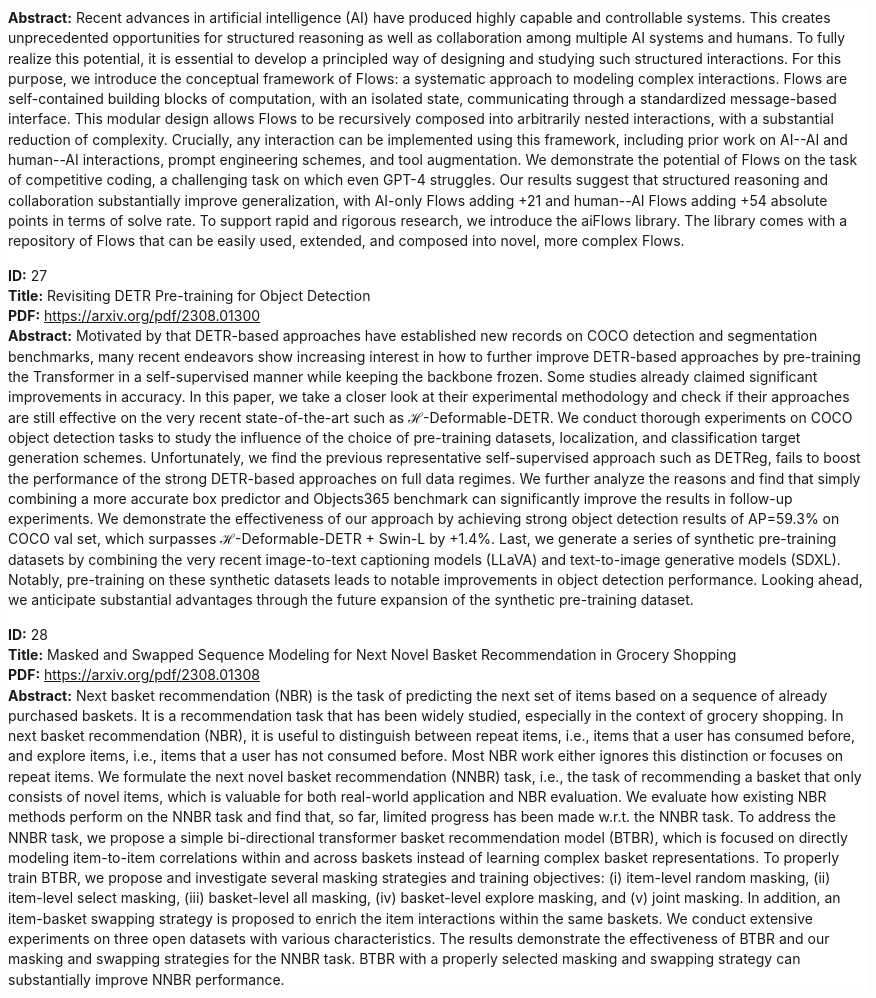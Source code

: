 **Abstract:** Recent advances in artificial intelligence (AI) have produced highly capable and controllable systems. This creates unprecedented opportunities for structured reasoning as well as collaboration among multiple AI systems and humans. To fully realize this potential, it is essential to develop a principled way of designing and studying such structured interactions. For this purpose, we introduce the conceptual framework of Flows: a systematic approach to modeling complex interactions. Flows are self-contained building blocks of computation, with an isolated state, communicating through a standardized message-based interface. This modular design allows Flows to be recursively composed into arbitrarily nested interactions, with a substantial reduction of complexity. Crucially, any interaction can be implemented using this framework, including prior work on AI--AI and human--AI interactions, prompt engineering schemes, and tool augmentation. We demonstrate the potential of Flows on the task of competitive coding, a challenging task on which even GPT-4 struggles. Our results suggest that structured reasoning and collaboration substantially improve generalization, with AI-only Flows adding +$21$ and human--AI Flows adding +$54$ absolute points in terms of solve rate. To support rapid and rigorous research, we introduce the aiFlows library. The library comes with a repository of Flows that can be easily used, extended, and composed into novel, more complex Flows. 

**ID:** 27  
**Title:** Revisiting DETR Pre-training for Object Detection  
**PDF:** https://arxiv.org/pdf/2308.01300  
**Abstract:** Motivated by that DETR-based approaches have established new records on COCO detection and segmentation benchmarks, many recent endeavors show increasing interest in how to further improve DETR-based approaches by pre-training the Transformer in a self-supervised manner while keeping the backbone frozen. Some studies already claimed significant improvements in accuracy. In this paper, we take a closer look at their experimental methodology and check if their approaches are still effective on the very recent state-of-the-art such as $\mathcal{H}$-Deformable-DETR. We conduct thorough experiments on COCO object detection tasks to study the influence of the choice of pre-training datasets, localization, and classification target generation schemes. Unfortunately, we find the previous representative self-supervised approach such as DETReg, fails to boost the performance of the strong DETR-based approaches on full data regimes. We further analyze the reasons and find that simply combining a more accurate box predictor and Objects$365$ benchmark can significantly improve the results in follow-up experiments. We demonstrate the effectiveness of our approach by achieving strong object detection results of AP=$59.3\%$ on COCO val set, which surpasses $\mathcal{H}$-Deformable-DETR + Swin-L by +$1.4\%$. Last, we generate a series of synthetic pre-training datasets by combining the very recent image-to-text captioning models (LLaVA) and text-to-image generative models (SDXL). Notably, pre-training on these synthetic datasets leads to notable improvements in object detection performance. Looking ahead, we anticipate substantial advantages through the future expansion of the synthetic pre-training dataset. 

**ID:** 28  
**Title:** Masked and Swapped Sequence Modeling for Next Novel Basket  Recommendation in Grocery Shopping  
**PDF:** https://arxiv.org/pdf/2308.01308  
**Abstract:** Next basket recommendation (NBR) is the task of predicting the next set of items based on a sequence of already purchased baskets. It is a recommendation task that has been widely studied, especially in the context of grocery shopping. In next basket recommendation (NBR), it is useful to distinguish between repeat items, i.e., items that a user has consumed before, and explore items, i.e., items that a user has not consumed before. Most NBR work either ignores this distinction or focuses on repeat items. We formulate the next novel basket recommendation (NNBR) task, i.e., the task of recommending a basket that only consists of novel items, which is valuable for both real-world application and NBR evaluation. We evaluate how existing NBR methods perform on the NNBR task and find that, so far, limited progress has been made w.r.t. the NNBR task. To address the NNBR task, we propose a simple bi-directional transformer basket recommendation model (BTBR), which is focused on directly modeling item-to-item correlations within and across baskets instead of learning complex basket representations. To properly train BTBR, we propose and investigate several masking strategies and training objectives: (i) item-level random masking, (ii) item-level select masking, (iii) basket-level all masking, (iv) basket-level explore masking, and (v) joint masking. In addition, an item-basket swapping strategy is proposed to enrich the item interactions within the same baskets. We conduct extensive experiments on three open datasets with various characteristics. The results demonstrate the effectiveness of BTBR and our masking and swapping strategies for the NNBR task. BTBR with a properly selected masking and swapping strategy can substantially improve NNBR performance. 
